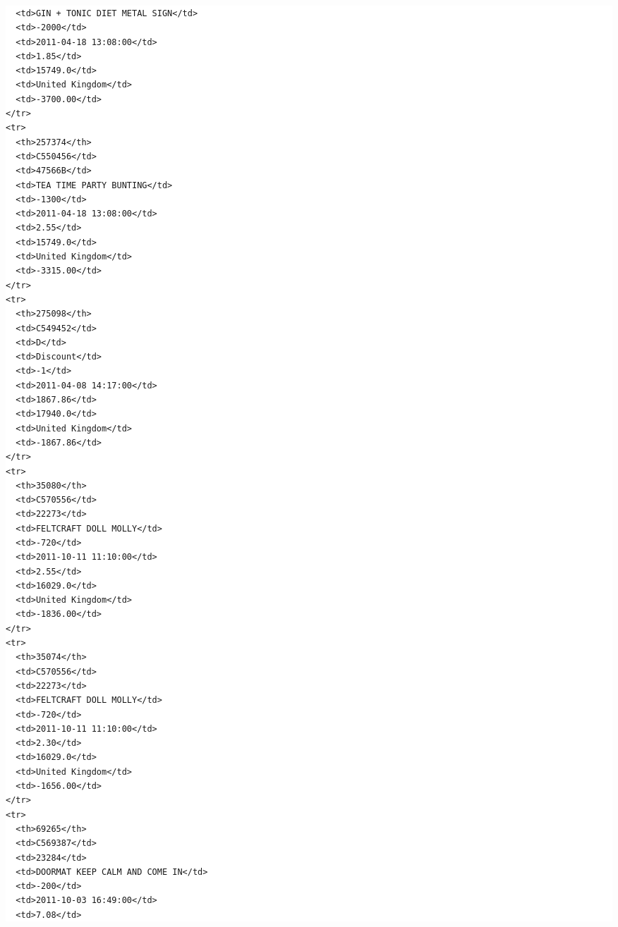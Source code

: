       <td>GIN + TONIC DIET METAL SIGN</td>
      <td>-2000</td>
      <td>2011-04-18 13:08:00</td>
      <td>1.85</td>
      <td>15749.0</td>
      <td>United Kingdom</td>
      <td>-3700.00</td>
    </tr>
    <tr>
      <th>257374</th>
      <td>C550456</td>
      <td>47566B</td>
      <td>TEA TIME PARTY BUNTING</td>
      <td>-1300</td>
      <td>2011-04-18 13:08:00</td>
      <td>2.55</td>
      <td>15749.0</td>
      <td>United Kingdom</td>
      <td>-3315.00</td>
    </tr>
    <tr>
      <th>275098</th>
      <td>C549452</td>
      <td>D</td>
      <td>Discount</td>
      <td>-1</td>
      <td>2011-04-08 14:17:00</td>
      <td>1867.86</td>
      <td>17940.0</td>
      <td>United Kingdom</td>
      <td>-1867.86</td>
    </tr>
    <tr>
      <th>35080</th>
      <td>C570556</td>
      <td>22273</td>
      <td>FELTCRAFT DOLL MOLLY</td>
      <td>-720</td>
      <td>2011-10-11 11:10:00</td>
      <td>2.55</td>
      <td>16029.0</td>
      <td>United Kingdom</td>
      <td>-1836.00</td>
    </tr>
    <tr>
      <th>35074</th>
      <td>C570556</td>
      <td>22273</td>
      <td>FELTCRAFT DOLL MOLLY</td>
      <td>-720</td>
      <td>2011-10-11 11:10:00</td>
      <td>2.30</td>
      <td>16029.0</td>
      <td>United Kingdom</td>
      <td>-1656.00</td>
    </tr>
    <tr>
      <th>69265</th>
      <td>C569387</td>
      <td>23284</td>
      <td>DOORMAT KEEP CALM AND COME IN</td>
      <td>-200</td>
      <td>2011-10-03 16:49:00</td>
      <td>7.08</td>
